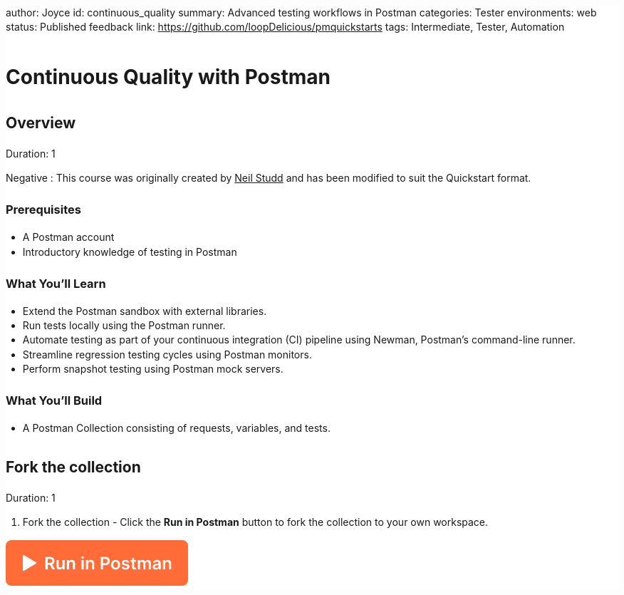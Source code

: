 author: Joyce
id: continuous_quality
summary: Advanced testing workflows in Postman
categories: Tester
environments: web
status: Published
feedback link: https://github.com/loopDelicious/pmquickstarts
tags: Intermediate, Tester, Automation

# Continuous Quality with Postman



## Overview

Duration: 1

Negative
: This course was originally created by [Neil Studd](https://www.linkedin.com/in/neilstudd) and has been modified to suit the Quickstart format.

### Prerequisites

- A Postman account
- Introductory knowledge of testing in Postman

### What You’ll Learn

- Extend the Postman sandbox with external libraries.
- Run tests locally using the Postman runner.
- Automate testing as part of your continuous integration (CI) pipeline using Newman, Postman’s command-line runner.
- Streamline regression testing cycles using Postman monitors.
- Perform snapshot testing using Postman mock servers.

### What You’ll Build

- A Postman Collection consisting of requests, variables, and tests.



## Fork the collection

Duration: 1

1. Fork the collection - Click the **Run in Postman** button to fork the collection to your own workspace.

[![Run in Postman](_shared_assets/button.svg)](https://god.gw.postman.com/run-collection/16738531-985b2d7a-3406-490f-ba8a-08d912dbef0e?action=collection%2Ffork&collection-url=entityId%3D16738531-985b2d7a-3406-490f-ba8a-08d912dbef0e%26entityType%3Dcollection%26workspaceId%3D152199ce-48dd-4b46-b201-9e4fcb6f75db)
